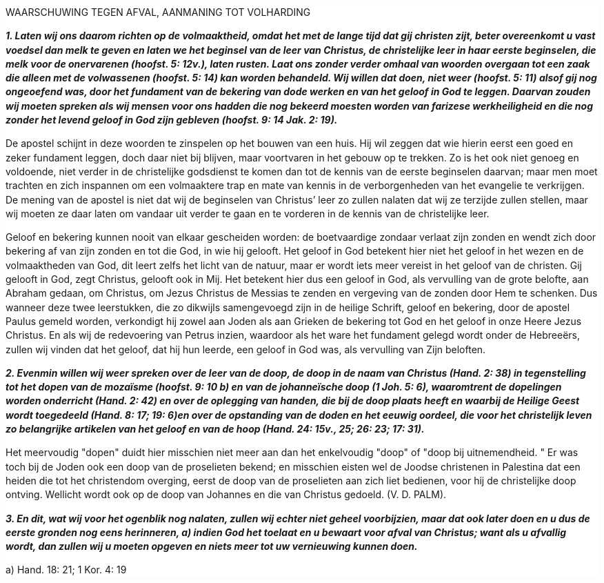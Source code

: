 WAARSCHUWING TEGEN AFVAL, AANMANING TOT VOLHARDING

***1. Laten wij ons daarom richten op de volmaaktheid, omdat het met de lange tijd dat gij christen zijt, beter overeenkomt u vast voedsel dan melk te geven en laten we het beginsel van de leer van Christus, de christelijke leer in haar eerste beginselen, die melk voor de onervarenen (hoofst. 5: 12v.), laten rusten. Laat ons zonder verder omhaal van woorden overgaan tot een zaak die alleen met de volwassenen (hoofst. 5: 14) kan worden behandeld. Wij willen dat doen, niet weer (hoofst. 5: 11) alsof gij nog ongeoefend was, door het fundament van de bekering van dode werken en van het geloof in God te leggen. Daarvan zouden wij moeten spreken als wij mensen voor ons hadden die nog bekeerd moesten worden van farizese werkheiligheid en die nog zonder het levend geloof in God zijn gebleven (hoofst. 9: 14 Jak. 2: 19).***

De apostel schijnt in deze woorden te zinspelen op het bouwen van een huis. Hij wil zeggen dat wie hierin eerst een goed en zeker fundament leggen, doch daar niet bij blijven, maar voortvaren in het gebouw op te trekken. Zo is het ook niet genoeg en voldoende, niet verder in de christelijke godsdienst te komen dan tot de kennis van de eerste beginselen daarvan; maar men moet trachten en zich inspannen om een volmaaktere trap en mate van kennis in de verborgenheden van het evangelie te verkrijgen. De mening van de apostel is niet dat wij de beginselen van Christus’ leer zo zullen nalaten dat wij ze terzijde zullen stellen, maar wij moeten ze daar laten om vandaar uit verder te gaan en te vorderen in de kennis van de christelijke leer.

Geloof en bekering kunnen nooit van elkaar gescheiden worden: de boetvaardige zondaar verlaat zijn zonden en wendt zich door bekering af van zijn zonden en tot die God, in wie hij gelooft. Het geloof in God betekent hier niet het geloof in het wezen en de volmaaktheden van God, dit leert zelfs het licht van de natuur, maar er wordt iets meer vereist in het geloof van de christen. Gij gelooft in God, zegt Christus, gelooft ook in Mij. Het betekent hier dus een geloof in God, als vervulling van de grote belofte, aan Abraham gedaan, om Christus, om Jezus Christus de Messias te zenden en vergeving van de zonden door Hem te schenken. Dus wanneer deze twee leerstukken, die zo dikwijls samengevoegd zijn in de heilige Schrift, geloof en bekering, door de apostel Paulus gemeld worden, verkondigt hij zowel aan Joden als aan Grieken de bekering tot God en het geloof in onze Heere Jezus Christus. En als wij de redevoering van Petrus inzien, waardoor als het ware het fundament gelegd wordt onder de Hebreeërs, zullen wij vinden dat het geloof, dat hij hun leerde, een geloof in God was, als vervulling van Zijn beloften.

***2. Evenmin willen wij weer spreken over de leer van de doop, de doop in de naam van Christus (Hand. 2: 38) in tegenstelling tot het dopen van de mozaïsme (hoofst. 9: 10 b) en van de johanneïsche doop (1 Joh. 5: 6), waaromtrent de dopelingen worden onderricht (Hand. 2: 42) en over de oplegging van handen, die bij de doop plaats heeft en waarbij de Heilige Geest wordt toegedeeld (Hand. 8: 17; 19: 6)en over de opstanding van de doden en het eeuwig oordeel, die voor het christelijk leven zo belangrijke artikelen van het geloof en van de hoop (Hand. 24: 15v., 25; 26: 23; 17: 31).***

Het meervoudig "dopen" duidt hier misschien niet meer aan dan het enkelvoudig "doop" of "doop bij uitnemendheid. " Er was toch bij de Joden ook een doop van de proselieten bekend; en misschien eisten wel de Joodse christenen in Palestina dat een heiden die tot het christendom overging, eerst de doop van de proselieten aan zich liet bedienen, voor hij de christelijke doop ontving. Wellicht wordt ook op de doop van Johannes en die van Christus gedoeld. (V. D. PALM).

***3. En dit, wat wij voor het ogenblik nog nalaten, zullen wij echter niet geheel voorbijzien, maar dat ook later doen en u dus de eerste gronden nog eens herinneren, a) indien God het toelaat en u bewaart voor afval van Christus; want als u afvallig wordt, dan zullen wij u moeten opgeven en niets meer tot uw vernieuwing kunnen doen.***

a) Hand. 18: 21; 1 Kor. 4: 19
